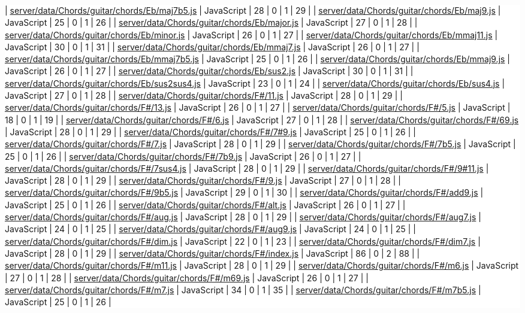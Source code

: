 | [server/data/Chords/guitar/chords/Eb/maj7b5.js](/server/data/Chords/guitar/chords/Eb/maj7b5.js) | JavaScript | 28 | 0 | 1 | 29 |
| [server/data/Chords/guitar/chords/Eb/maj9.js](/server/data/Chords/guitar/chords/Eb/maj9.js) | JavaScript | 25 | 0 | 1 | 26 |
| [server/data/Chords/guitar/chords/Eb/major.js](/server/data/Chords/guitar/chords/Eb/major.js) | JavaScript | 27 | 0 | 1 | 28 |
| [server/data/Chords/guitar/chords/Eb/minor.js](/server/data/Chords/guitar/chords/Eb/minor.js) | JavaScript | 26 | 0 | 1 | 27 |
| [server/data/Chords/guitar/chords/Eb/mmaj11.js](/server/data/Chords/guitar/chords/Eb/mmaj11.js) | JavaScript | 30 | 0 | 1 | 31 |
| [server/data/Chords/guitar/chords/Eb/mmaj7.js](/server/data/Chords/guitar/chords/Eb/mmaj7.js) | JavaScript | 26 | 0 | 1 | 27 |
| [server/data/Chords/guitar/chords/Eb/mmaj7b5.js](/server/data/Chords/guitar/chords/Eb/mmaj7b5.js) | JavaScript | 25 | 0 | 1 | 26 |
| [server/data/Chords/guitar/chords/Eb/mmaj9.js](/server/data/Chords/guitar/chords/Eb/mmaj9.js) | JavaScript | 26 | 0 | 1 | 27 |
| [server/data/Chords/guitar/chords/Eb/sus2.js](/server/data/Chords/guitar/chords/Eb/sus2.js) | JavaScript | 30 | 0 | 1 | 31 |
| [server/data/Chords/guitar/chords/Eb/sus2sus4.js](/server/data/Chords/guitar/chords/Eb/sus2sus4.js) | JavaScript | 23 | 0 | 1 | 24 |
| [server/data/Chords/guitar/chords/Eb/sus4.js](/server/data/Chords/guitar/chords/Eb/sus4.js) | JavaScript | 27 | 0 | 1 | 28 |
| [server/data/Chords/guitar/chords/F#/11.js](/server/data/Chords/guitar/chords/F#/11.js) | JavaScript | 28 | 0 | 1 | 29 |
| [server/data/Chords/guitar/chords/F#/13.js](/server/data/Chords/guitar/chords/F#/13.js) | JavaScript | 26 | 0 | 1 | 27 |
| [server/data/Chords/guitar/chords/F#/5.js](/server/data/Chords/guitar/chords/F#/5.js) | JavaScript | 18 | 0 | 1 | 19 |
| [server/data/Chords/guitar/chords/F#/6.js](/server/data/Chords/guitar/chords/F#/6.js) | JavaScript | 27 | 0 | 1 | 28 |
| [server/data/Chords/guitar/chords/F#/69.js](/server/data/Chords/guitar/chords/F#/69.js) | JavaScript | 28 | 0 | 1 | 29 |
| [server/data/Chords/guitar/chords/F#/7#9.js](/server/data/Chords/guitar/chords/F#/7#9.js) | JavaScript | 25 | 0 | 1 | 26 |
| [server/data/Chords/guitar/chords/F#/7.js](/server/data/Chords/guitar/chords/F#/7.js) | JavaScript | 28 | 0 | 1 | 29 |
| [server/data/Chords/guitar/chords/F#/7b5.js](/server/data/Chords/guitar/chords/F#/7b5.js) | JavaScript | 25 | 0 | 1 | 26 |
| [server/data/Chords/guitar/chords/F#/7b9.js](/server/data/Chords/guitar/chords/F#/7b9.js) | JavaScript | 26 | 0 | 1 | 27 |
| [server/data/Chords/guitar/chords/F#/7sus4.js](/server/data/Chords/guitar/chords/F#/7sus4.js) | JavaScript | 28 | 0 | 1 | 29 |
| [server/data/Chords/guitar/chords/F#/9#11.js](/server/data/Chords/guitar/chords/F#/9#11.js) | JavaScript | 28 | 0 | 1 | 29 |
| [server/data/Chords/guitar/chords/F#/9.js](/server/data/Chords/guitar/chords/F#/9.js) | JavaScript | 27 | 0 | 1 | 28 |
| [server/data/Chords/guitar/chords/F#/9b5.js](/server/data/Chords/guitar/chords/F#/9b5.js) | JavaScript | 29 | 0 | 1 | 30 |
| [server/data/Chords/guitar/chords/F#/add9.js](/server/data/Chords/guitar/chords/F#/add9.js) | JavaScript | 25 | 0 | 1 | 26 |
| [server/data/Chords/guitar/chords/F#/alt.js](/server/data/Chords/guitar/chords/F#/alt.js) | JavaScript | 26 | 0 | 1 | 27 |
| [server/data/Chords/guitar/chords/F#/aug.js](/server/data/Chords/guitar/chords/F#/aug.js) | JavaScript | 28 | 0 | 1 | 29 |
| [server/data/Chords/guitar/chords/F#/aug7.js](/server/data/Chords/guitar/chords/F#/aug7.js) | JavaScript | 24 | 0 | 1 | 25 |
| [server/data/Chords/guitar/chords/F#/aug9.js](/server/data/Chords/guitar/chords/F#/aug9.js) | JavaScript | 24 | 0 | 1 | 25 |
| [server/data/Chords/guitar/chords/F#/dim.js](/server/data/Chords/guitar/chords/F#/dim.js) | JavaScript | 22 | 0 | 1 | 23 |
| [server/data/Chords/guitar/chords/F#/dim7.js](/server/data/Chords/guitar/chords/F#/dim7.js) | JavaScript | 28 | 0 | 1 | 29 |
| [server/data/Chords/guitar/chords/F#/index.js](/server/data/Chords/guitar/chords/F#/index.js) | JavaScript | 86 | 0 | 2 | 88 |
| [server/data/Chords/guitar/chords/F#/m11.js](/server/data/Chords/guitar/chords/F#/m11.js) | JavaScript | 28 | 0 | 1 | 29 |
| [server/data/Chords/guitar/chords/F#/m6.js](/server/data/Chords/guitar/chords/F#/m6.js) | JavaScript | 27 | 0 | 1 | 28 |
| [server/data/Chords/guitar/chords/F#/m69.js](/server/data/Chords/guitar/chords/F#/m69.js) | JavaScript | 26 | 0 | 1 | 27 |
| [server/data/Chords/guitar/chords/F#/m7.js](/server/data/Chords/guitar/chords/F#/m7.js) | JavaScript | 34 | 0 | 1 | 35 |
| [server/data/Chords/guitar/chords/F#/m7b5.js](/server/data/Chords/guitar/chords/F#/m7b5.js) | JavaScript | 25 | 0 | 1 | 26 |